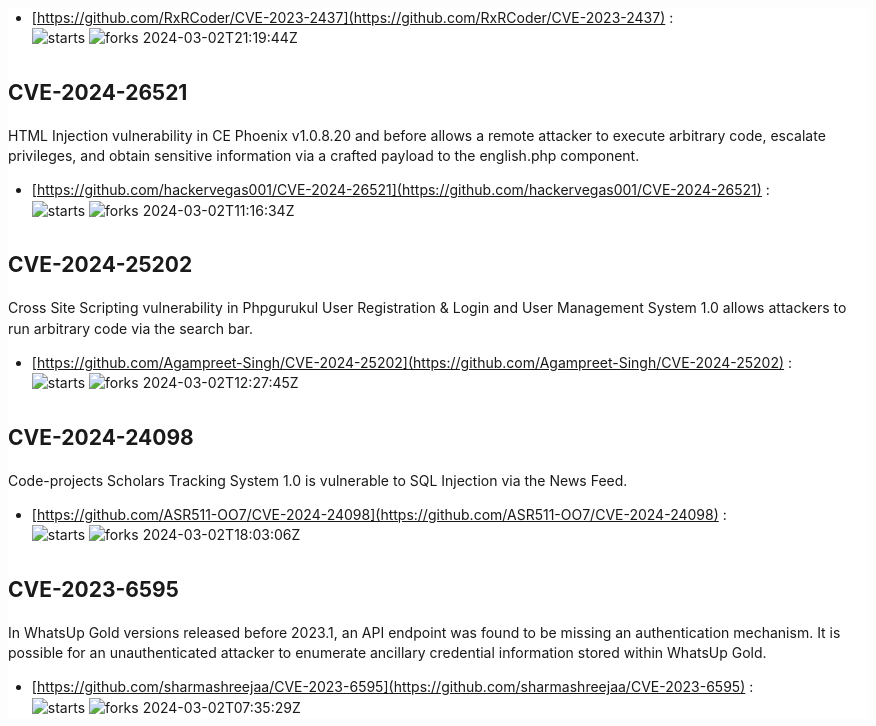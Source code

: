 - [https://github.com/RxRCoder/CVE-2023-2437](https://github.com/RxRCoder/CVE-2023-2437) :  
![starts](https://img.shields.io/github/stars/RxRCoder/CVE-2023-2437.svg) 
![forks](https://img.shields.io/github/forks/RxRCoder/CVE-2023-2437.svg) 
2024-03-02T21:19:44Z

## CVE-2024-26521
 HTML Injection vulnerability in CE Phoenix v1.0.8.20 and before allows a remote attacker to execute arbitrary code, escalate privileges, and obtain sensitive information via a crafted payload to the english.php component.

- [https://github.com/hackervegas001/CVE-2024-26521](https://github.com/hackervegas001/CVE-2024-26521) :  
![starts](https://img.shields.io/github/stars/hackervegas001/CVE-2024-26521.svg) 
![forks](https://img.shields.io/github/forks/hackervegas001/CVE-2024-26521.svg) 
2024-03-02T11:16:34Z

## CVE-2024-25202
 Cross Site Scripting vulnerability in Phpgurukul User Registration & Login and User Management System 1.0 allows attackers to run arbitrary code via the search bar.

- [https://github.com/Agampreet-Singh/CVE-2024-25202](https://github.com/Agampreet-Singh/CVE-2024-25202) :  
![starts](https://img.shields.io/github/stars/Agampreet-Singh/CVE-2024-25202.svg) 
![forks](https://img.shields.io/github/forks/Agampreet-Singh/CVE-2024-25202.svg) 
2024-03-02T12:27:45Z

## CVE-2024-24098
 Code-projects Scholars Tracking System 1.0 is vulnerable to SQL Injection via the News Feed.

- [https://github.com/ASR511-OO7/CVE-2024-24098](https://github.com/ASR511-OO7/CVE-2024-24098) :  
![starts](https://img.shields.io/github/stars/ASR511-OO7/CVE-2024-24098.svg) 
![forks](https://img.shields.io/github/forks/ASR511-OO7/CVE-2024-24098.svg) 
2024-03-02T18:03:06Z

## CVE-2023-6595
 In WhatsUp Gold versions released before 2023.1, an API endpoint was found to be missing an authentication mechanism. It is possible for an unauthenticated attacker to enumerate ancillary credential information stored within WhatsUp Gold.

- [https://github.com/sharmashreejaa/CVE-2023-6595](https://github.com/sharmashreejaa/CVE-2023-6595) :  
![starts](https://img.shields.io/github/stars/sharmashreejaa/CVE-2023-6595.svg) 
![forks](https://img.shields.io/github/forks/sharmashreejaa/CVE-2023-6595.svg) 
2024-03-02T07:35:29Z
